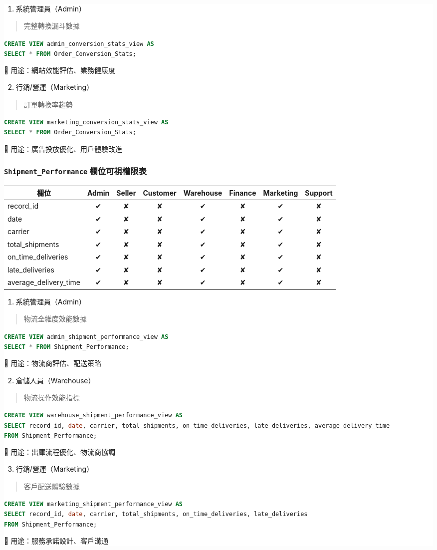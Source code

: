1. 系統管理員（Admin）  
> 完整轉換漏斗數據
```sql
CREATE VIEW admin_conversion_stats_view AS
SELECT * FROM Order_Conversion_Stats;
```
📌 用途：網站效能評估、業務健康度 

2. 行銷/營運（Marketing）  
> 訂單轉換率趨勢
```sql
CREATE VIEW marketing_conversion_stats_view AS
SELECT * FROM Order_Conversion_Stats;
```
📌 用途：廣告投放優化、用戶體驗改進 

### `Shipment_Performance` 欄位可視權限表
| 欄位                    | Admin | Seller | Customer | Warehouse | Finance | Marketing | Support |
|-------------------------|:-----:|:------:|:--------:|:---------:|:-------:|:---------:|:-------:|
| record_id               |  ✔   |   ✘   |    ✘     |     ✔     |    ✘    |     ✔     |    ✘    |
| date                   |  ✔   |   ✘   |    ✘     |     ✔     |    ✘    |     ✔     |    ✘    |
| carrier                |  ✔   |   ✘   |    ✘     |     ✔     |    ✘    |     ✔     |    ✘    |
| total_shipments        |  ✔   |   ✘   |    ✘     |     ✔     |    ✘    |     ✔     |    ✘    |
| on_time_deliveries     |  ✔   |   ✘   |    ✘     |     ✔     |    ✘    |     ✔     |    ✘    |
| late_deliveries        |  ✔   |   ✘   |    ✘     |     ✔     |    ✘    |     ✔     |    ✘    |
| average_delivery_time  |  ✔   |   ✘   |    ✘     |     ✔     |    ✘    |     ✔     |    ✘    |

1. 系統管理員（Admin）  
> 物流全維度效能數據
```sql
CREATE VIEW admin_shipment_performance_view AS
SELECT * FROM Shipment_Performance;
```
📌 用途：物流商評估、配送策略 

2. 倉儲人員（Warehouse）  
> 物流操作效能指標
```sql
CREATE VIEW warehouse_shipment_performance_view AS
SELECT record_id, date, carrier, total_shipments, on_time_deliveries, late_deliveries, average_delivery_time
FROM Shipment_Performance;
```
📌 用途：出庫流程優化、物流商協調 

3. 行銷/營運（Marketing）  
> 客戶配送體驗數據
```sql
CREATE VIEW marketing_shipment_performance_view AS
SELECT record_id, date, carrier, total_shipments, on_time_deliveries, late_deliveries
FROM Shipment_Performance;
```
📌 用途：服務承諾設計、客戶溝通 
